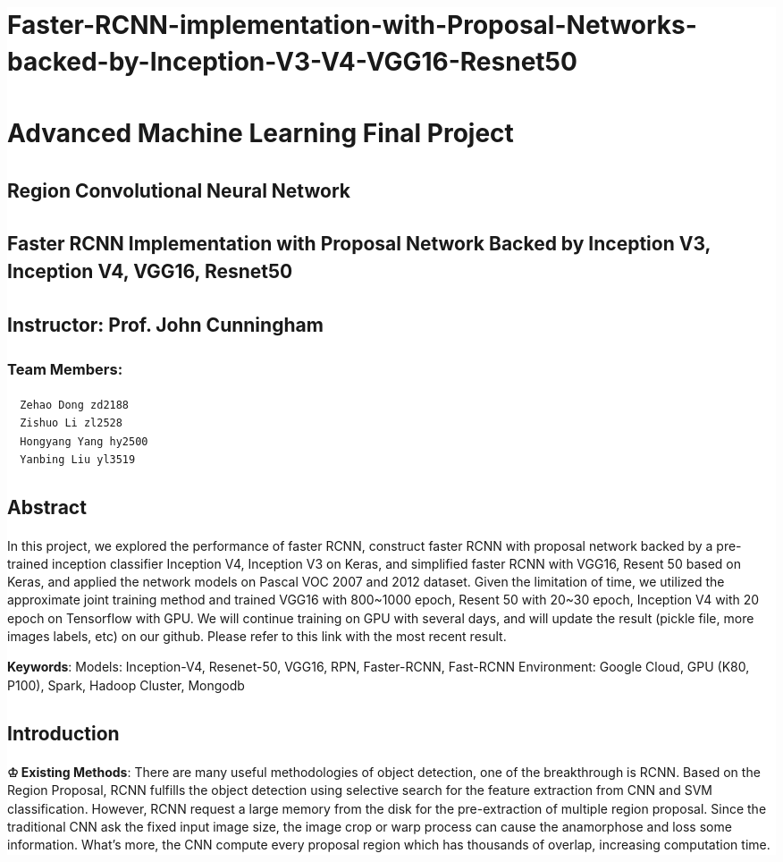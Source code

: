 # Faster-RCNN-implementation-with-Proposal-Networks-backed-by-Inception-V3-V4-VGG16-Resnet50






# Advanced Machine Learning Final Project
## Region Convolutional Neural Network 
## Faster RCNN Implementation with Proposal Network Backed by Inception V3, Inception V4, VGG16, Resnet50










## Instructor: Prof. John Cunningham
### Team Members: 
      Zehao Dong zd2188
      Zishuo Li zl2528
      Hongyang Yang hy2500
      Yanbing Liu yl3519

	        









## Abstract
In this project, we explored the performance of faster RCNN, construct faster RCNN with proposal network backed by a pre-trained inception classifier Inception V4, Inception V3 on Keras, and simplified faster RCNN with VGG16, Resent 50 based on Keras, and applied the network models on Pascal VOC 2007 and 2012 dataset. Given the limitation of time, we utilized the approximate joint training method and trained VGG16 with 800~1000 epoch, Resent 50 with 20~30 epoch, Inception V4 with 20 epoch on Tensorflow with GPU. We will continue training on GPU with several days, and will update the result (pickle file, more images labels, etc) on our github. Please refer to this link with the most recent result. 

**Keywords**:
Models: Inception-V4, Resenet-50, VGG16, RPN, Faster-RCNN, Fast-RCNN
Environment: Google Cloud, GPU (K80, P100), Spark, Hadoop Cluster, Mongodb


## Introduction
**♔ Existing Methods**:
There are many useful methodologies of object detection, one of the breakthrough is RCNN. Based on the Region Proposal, RCNN fulfills the object detection using selective search for the feature extraction from CNN and SVM classification. However, RCNN request a large memory from the disk for the pre-extraction of multiple region proposal. Since the traditional CNN ask the fixed input image size, the image crop or warp process can cause the anamorphose and loss some information. What’s more, the CNN compute every proposal region which has thousands of overlap, increasing computation time. 
